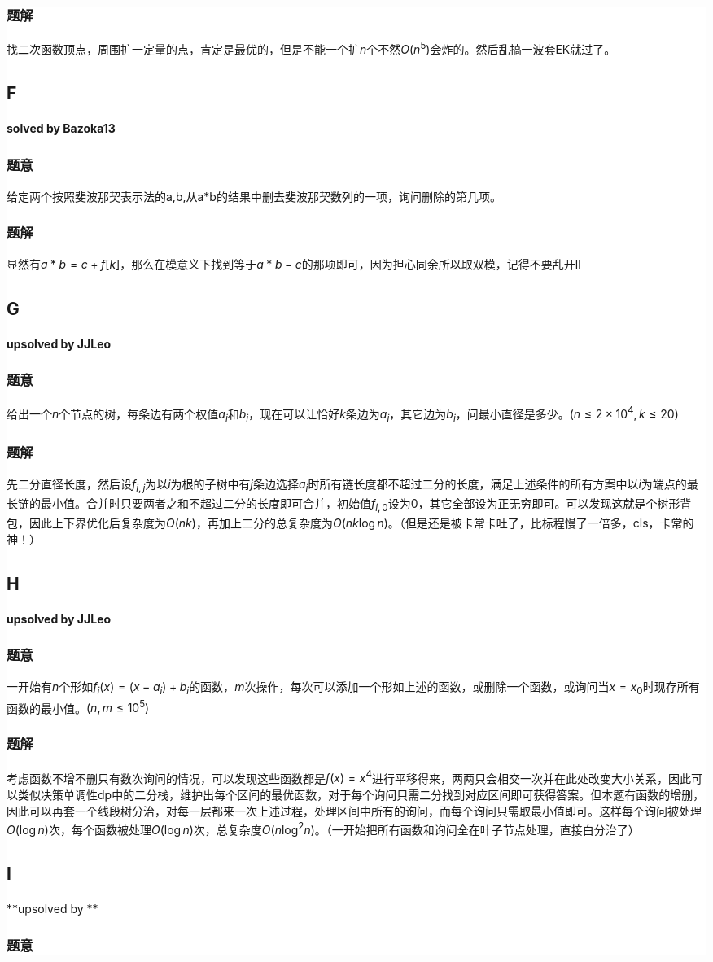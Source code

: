 ### 题解

找二次函数顶点，周围扩一定量的点，肯定是最优的，但是不能一个扩$n$个不然$O(n^5)$会炸的。然后乱搞一波套EK就过了。

## **F**

**solved by Bazoka13**

### 题意

给定两个按照斐波那契表示法的a,b,从a*b的结果中删去斐波那契数列的一项，询问删除的第几项。

### 题解

显然有$a*b=c+f[k]$，那么在模意义下找到等于$a*b-c$的那项即可，因为担心同余所以取双模，记得不要乱开ll

## **G**

**upsolved by JJLeo**

### 题意

给出一个$n$个节点的树，每条边有两个权值$a_i$和$b_i$，现在可以让恰好$k$条边为$a_i$，其它边为$b_i$，问最小直径是多少。$(n \le 2 \times 10^4, k\le 20)$

### 题解

先二分直径长度，然后设$f_{i,j}$为以$i$为根的子树中有$j$条边选择$a_i$时所有链长度都不超过二分的长度，满足上述条件的所有方案中以$i$为端点的最长链的最小值。合并时只要两者之和不超过二分的长度即可合并，初始值$f_{i,0}$设为$0$，其它全部设为正无穷即可。可以发现这就是个树形背包，因此上下界优化后复杂度为$O(nk)$，再加上二分的总复杂度为$O(nk\log n)$。（但是还是被卡常卡吐了，比标程慢了一倍多，cls，卡常的神！）

## **H**

**upsolved by JJLeo**

### 题意

一开始有$n$个形如$f_i(x)=(x-a_i)+b_i$的函数，$m$次操作，每次可以添加一个形如上述的函数，或删除一个函数，或询问当$x=x_0$时现存所有函数的最小值。$(n, m \le 10^5)$

### 题解

考虑函数不增不删只有数次询问的情况，可以发现这些函数都是$f(x)=x^4$进行平移得来，两两只会相交一次并在此处改变大小关系，因此可以类似决策单调性dp中的二分栈，维护出每个区间的最优函数，对于每个询问只需二分找到对应区间即可获得答案。但本题有函数的增删，因此可以再套一个线段树分治，对每一层都来一次上述过程，处理区间中所有的询问，而每个询问只需取最小值即可。这样每个询问被处理$O(\log n)$次，每个函数被处理$O(\log n)$次，总复杂度$O(n \log ^2 n)$。（一开始把所有函数和询问全在叶子节点处理，直接白分治了）

## **I**

**upsolved by **

### 题意
